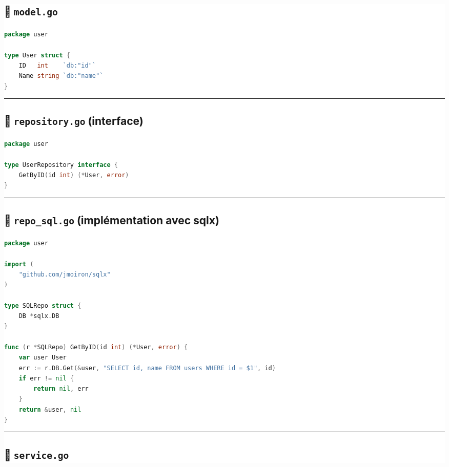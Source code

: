 ## 📁 `model.go`

```go
package user

type User struct {
    ID   int    `db:"id"`
    Name string `db:"name"`
}
```

---

## 📁 `repository.go` (interface)

```go
package user

type UserRepository interface {
    GetByID(id int) (*User, error)
}
```

---

## 📁 `repo_sql.go` (implémentation avec sqlx)

```go
package user

import (
    "github.com/jmoiron/sqlx"
)

type SQLRepo struct {
    DB *sqlx.DB
}

func (r *SQLRepo) GetByID(id int) (*User, error) {
    var user User
    err := r.DB.Get(&user, "SELECT id, name FROM users WHERE id = $1", id)
    if err != nil {
        return nil, err
    }
    return &user, nil
}
```

---

## 📁 `service.go`
